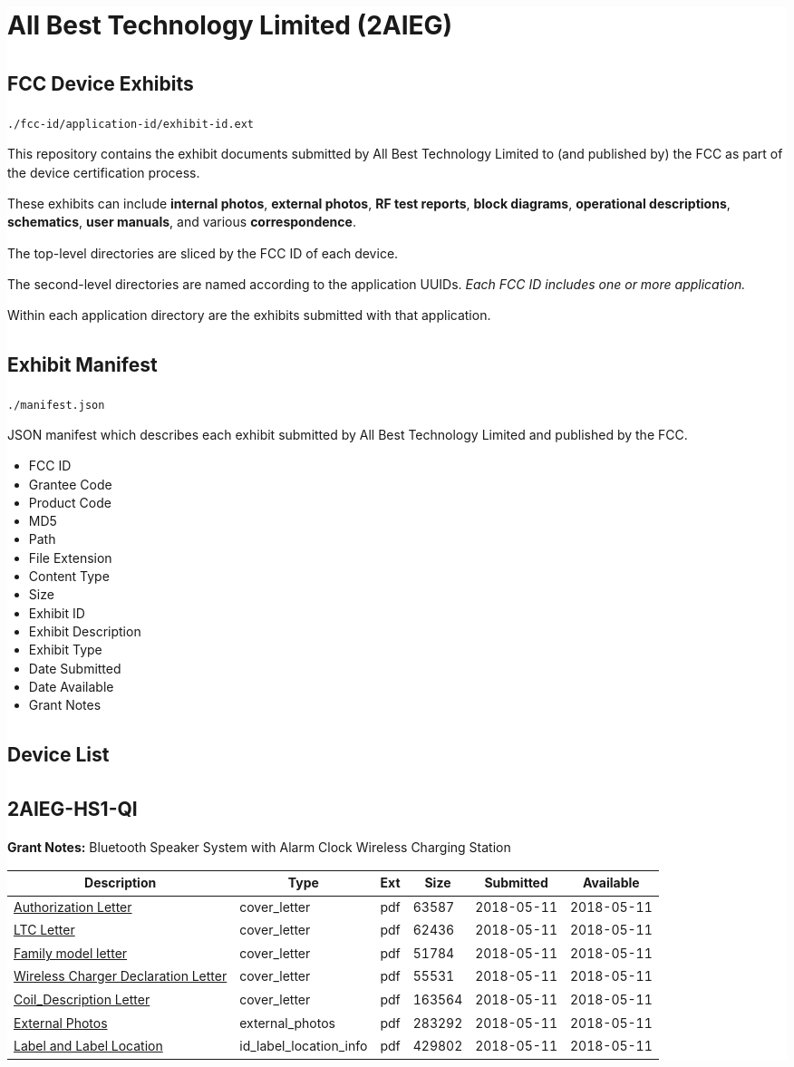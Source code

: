 # All Best Technology Limited (2AIEG)
## FCC Device Exhibits

```
./fcc-id/application-id/exhibit-id.ext
```

This repository contains the exhibit documents submitted by All Best Technology Limited to (and published by) the FCC as part of the device certification process.

These exhibits can include **internal photos**, **external photos**, **RF test reports**, **block diagrams**, **operational descriptions**, **schematics**, **user manuals**, and various **correspondence**.

The top-level directories are sliced by the FCC ID of each device.

The second-level directories are named according to the application UUIDs. *Each FCC ID includes one or more application.*

Within each application directory are the exhibits submitted with that application. 

## Exhibit Manifest

```
./manifest.json
```

JSON manifest which describes each exhibit submitted by All Best Technology Limited and published by the FCC.

- FCC ID
- Grantee Code
- Product Code
- MD5
- Path
- File Extension
- Content Type
- Size
- Exhibit ID
- Exhibit Description
- Exhibit Type
- Date Submitted
- Date Available
- Grant Notes

## Device List
## 2AIEG-HS1-QI
**Grant Notes:** Bluetooth Speaker System with Alarm Clock Wireless Charging Station

| Description | Type | Ext | Size | Submitted | Available |
| ----------- | ---- | --- | ---- | --------- | --------- |
| [Authorization Letter](2AIEG-HS1-QI/c425b4189c6234b613a04d9a0c1ed2e0/3846835.pdf) | cover_letter | pdf | 63587 | 2018-05-11 | 2018-05-11 |
| [LTC Letter](2AIEG-HS1-QI/c425b4189c6234b613a04d9a0c1ed2e0/3846836.pdf) | cover_letter | pdf | 62436 | 2018-05-11 | 2018-05-11 |
| [Family model letter](2AIEG-HS1-QI/c425b4189c6234b613a04d9a0c1ed2e0/3846837.pdf) | cover_letter | pdf | 51784 | 2018-05-11 | 2018-05-11 |
| [Wireless Charger Declaration Letter](2AIEG-HS1-QI/c425b4189c6234b613a04d9a0c1ed2e0/3846838.pdf) | cover_letter | pdf | 55531 | 2018-05-11 | 2018-05-11 |
| [Coil_Description Letter](2AIEG-HS1-QI/c425b4189c6234b613a04d9a0c1ed2e0/3846839.pdf) | cover_letter | pdf | 163564 | 2018-05-11 | 2018-05-11 |
| [External Photos](2AIEG-HS1-QI/c425b4189c6234b613a04d9a0c1ed2e0/3846840.pdf) | external_photos | pdf | 283292 | 2018-05-11 | 2018-05-11 |
| [Label and Label Location](2AIEG-HS1-QI/c425b4189c6234b613a04d9a0c1ed2e0/3846841.pdf) | id_label_location_info | pdf | 429802 | 2018-05-11 | 2018-05-11 |